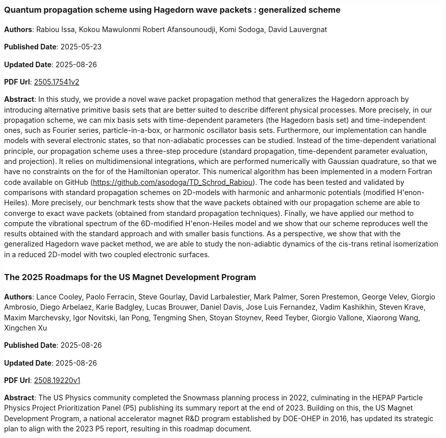 
### Quantum propagation scheme using Hagedorn wave packets : generalized scheme
**Authors**: Rabiou Issa, Kokou Mawulonmi Robert Afansounoudji, Komi Sodoga, David Lauvergnat

**Published Date**: 2025-05-23

**Updated Date**: 2025-08-26

**PDF Url**: [2505.17541v2](http://arxiv.org/pdf/2505.17541v2)

**Abstract**: In this study, we provide a novel wave packet propagation method that
generalizes the Hagedorn approach by introducing alternative primitive basis
sets that are better suited to describe different physical processes. More
precisely, in our propagation scheme, we can mix basis sets with time-dependent
parameters (the Hagedorn basis set) and time-independent ones, such as Fourier
series, particle-in-a-box, or harmonic oscillator basis sets. Furthermore, our
implementation can handle models with several electronic states, so that
non-adiabatic processes can be studied. Instead of the time-dependent
variational principle, our propagation scheme uses a three-step procedure
(standard propagation, time-dependent parameter evaluation, and projection). It
relies on multidimensional integrations, which are performed numerically with
Gaussian quadrature, so that we have no constraints on the for of the
Hamiltonian operator. This numerical algorithm has been implemented in a modern
Fortran code available on GitHub (https://github.com/asodoga/TD_Schrod_Rabiou).
  The code has been tested and validated by comparisons with standard
propagation schemes on 2D-models with harmonic and anharmonic potentials
(modified H\'enon-Heiles). More precisely, our benchmark tests show that the
wave packets obtained with our propagation scheme are able to converge to exact
wave packets (obtained from standard propagation techniques). Finally, we have
applied our method to compute the vibrational spectrum of the 6D-modified
H\'enon-Heiles model and we show that our scheme reproduces well the results
obtained with the standard approach and with smaller basis functions. As a
perspective, we show that with the generalized Hagedorn wave packet method, we
are able to study the non-adiabtic dynamics of the cis-trans retinal
isomerization in a reduced 2D-model with two coupled electronic surfaces.


### The 2025 Roadmaps for the US Magnet Development Program
**Authors**: Lance Cooley, Paolo Ferracin, Steve Gourlay, David Larbalestier, Mark Palmer, Soren Prestemon, George Velev, Giorgio Ambrosio, Diego Arbelaez, Karie Badgley, Lucas Brouwer, Daniel Davis, Jose Luis Fernandez, Vadim Kashikhin, Steven Krave, Maxim Marchevsky, Igor Novitski, Ian Pong, Tengming Shen, Stoyan Stoynev, Reed Teyber, Giorgio Vallone, Xiaorong Wang, Xingchen Xu

**Published Date**: 2025-08-26

**Updated Date**: 2025-08-26

**PDF Url**: [2508.19220v1](http://arxiv.org/pdf/2508.19220v1)

**Abstract**: The US Physics community completed the Snowmass planning process in 2022,
culminating in the HEPAP Particle Physics Project Prioritization Panel (P5)
publishing its summary report at the end of 2023. Building on this, the US
Magnet Development Program, a national accelerator magnet R&D program
established by DOE-OHEP in 2016, has updated its strategic plan to align with
the 2023 P5 report, resulting in this roadmap document.
